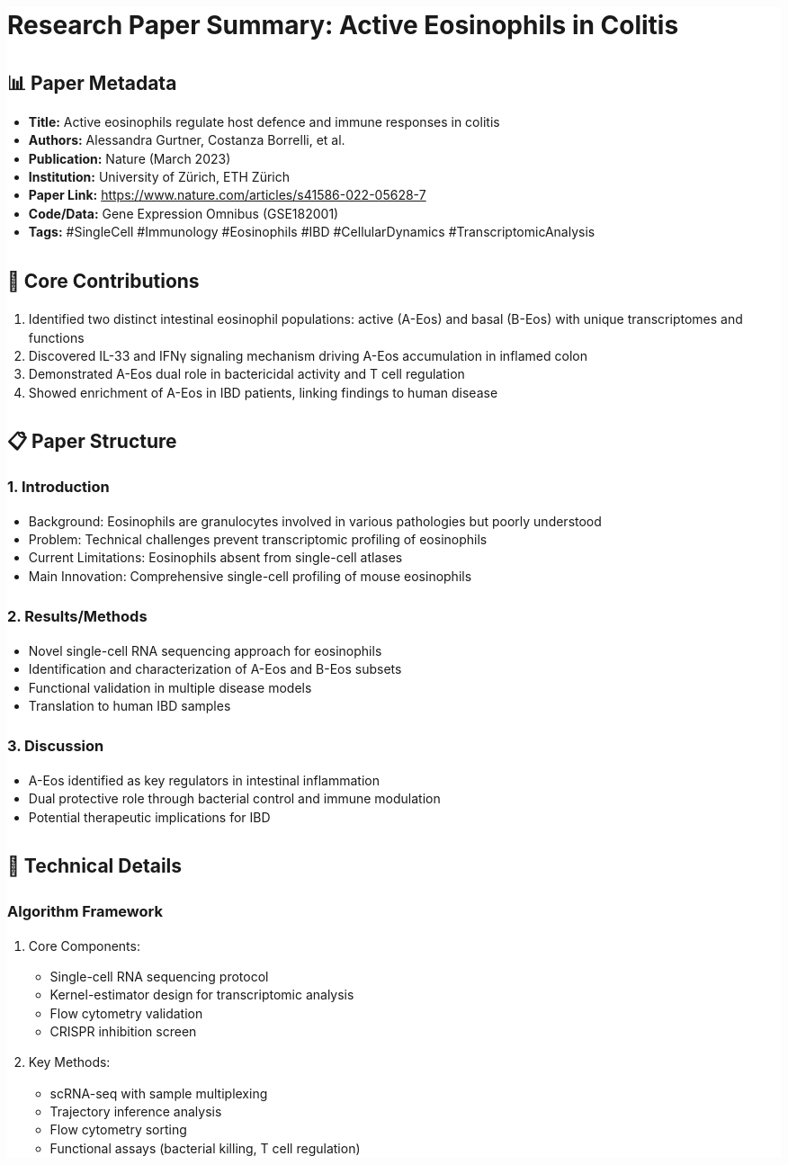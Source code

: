 # Research Paper Summary: Active Eosinophils in Colitis

## 📊 Paper Metadata
- **Title:** Active eosinophils regulate host defence and immune responses in colitis
- **Authors:** Alessandra Gurtner, Costanza Borrelli, et al.
- **Publication:** Nature (March 2023)
- **Institution:** University of Zürich, ETH Zürich
- **Paper Link:** https://www.nature.com/articles/s41586-022-05628-7
- **Code/Data:** Gene Expression Omnibus (GSE182001)
- **Tags:** #SingleCell #Immunology #Eosinophils #IBD #CellularDynamics #TranscriptomicAnalysis

## 🎯 Core Contributions
1. Identified two distinct intestinal eosinophil populations: active (A-Eos) and basal (B-Eos) with unique transcriptomes and functions
2. Discovered IL-33 and IFNγ signaling mechanism driving A-Eos accumulation in inflamed colon
3. Demonstrated A-Eos dual role in bactericidal activity and T cell regulation
4. Showed enrichment of A-Eos in IBD patients, linking findings to human disease

## 📋 Paper Structure
### 1. Introduction
- Background: Eosinophils are granulocytes involved in various pathologies but poorly understood
- Problem: Technical challenges prevent transcriptomic profiling of eosinophils
- Current Limitations: Eosinophils absent from single-cell atlases
- Main Innovation: Comprehensive single-cell profiling of mouse eosinophils

### 2. Results/Methods
- Novel single-cell RNA sequencing approach for eosinophils
- Identification and characterization of A-Eos and B-Eos subsets
- Functional validation in multiple disease models
- Translation to human IBD samples

### 3. Discussion
- A-Eos identified as key regulators in intestinal inflammation
- Dual protective role through bacterial control and immune modulation
- Potential therapeutic implications for IBD

## 🔬 Technical Details
### Algorithm Framework
1. Core Components:
   - Single-cell RNA sequencing protocol
   - Kernel-estimator design for transcriptomic analysis
   - Flow cytometry validation
   - CRISPR inhibition screen

2. Key Methods:
   - scRNA-seq with sample multiplexing
   - Trajectory inference analysis
   - Flow cytometry sorting
   - Functional assays (bacterial killing, T cell regulation)
